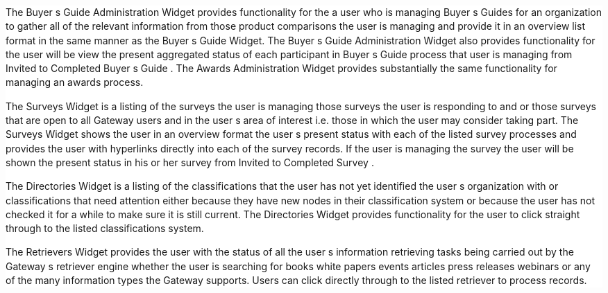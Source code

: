 The Buyer s Guide Administration Widget provides functionality for the a user who is managing Buyer s Guides for an organization to gather all of the relevant information from those product comparisons the user is managing and provide it in an overview list format in the same manner as the Buyer s Guide Widget. The Buyer s Guide Administration Widget also provides functionality for the user will be view the present aggregated status of each participant in Buyer s Guide process that user is managing from Invited to Completed Buyer s Guide . The Awards Administration Widget provides substantially the same functionality for managing an awards process.

The Surveys Widget is a listing of the surveys the user is managing those surveys the user is responding to and or those surveys that are open to all Gateway users and in the user s area of interest i.e. those in which the user may consider taking part. The Surveys Widget shows the user in an overview format the user s present status with each of the listed survey processes and provides the user with hyperlinks directly into each of the survey records. If the user is managing the survey the user will be shown the present status in his or her survey from Invited to Completed Survey .

The Directories Widget is a listing of the classifications that the user has not yet identified the user s organization with or classifications that need attention either because they have new nodes in their classification system or because the user has not checked it for a while to make sure it is still current. The Directories Widget provides functionality for the user to click straight through to the listed classifications system.

The Retrievers Widget provides the user with the status of all the user s information retrieving tasks being carried out by the Gateway s retriever engine whether the user is searching for books white papers events articles press releases webinars or any of the many information types the Gateway supports. Users can click directly through to the listed retriever to process records.

